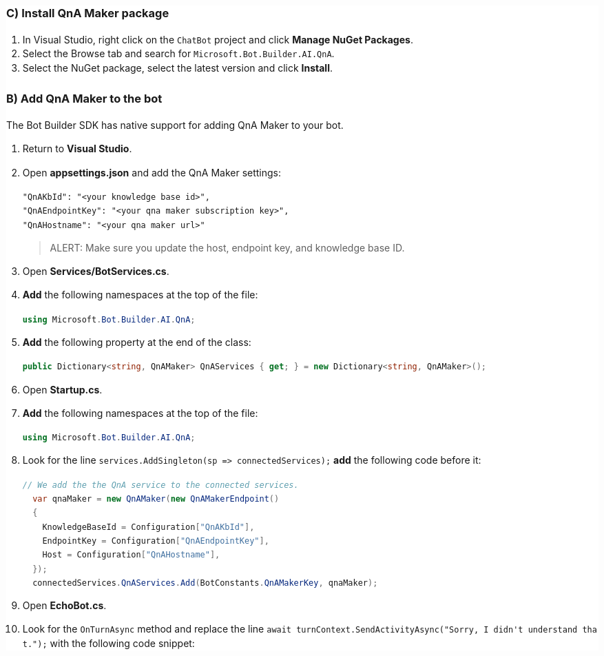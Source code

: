 ### C) Install QnA Maker package

1. In Visual Studio, right click on the `ChatBot` project and click **Manage NuGet Packages**.
1. Select the Browse tab and search for `Microsoft.Bot.Builder.AI.QnA`.
1. Select the NuGet package, select the latest version and click **Install**.

### B) Add QnA Maker to the bot

The Bot Builder SDK has native support for adding QnA Maker to your bot.

1. Return to **Visual Studio**.
2. Open **appsettings.json** and add the QnA Maker settings:

    ```
    "QnAKbId": "<your knowledge base id>",
    "QnAEndpointKey": "<your qna maker subscription key>",
    "QnAHostname": "<your qna maker url>"
    ```
    > ALERT: Make sure you update the host, endpoint key, and knowledge base ID.

3. Open **Services/BotServices.cs**.
4. **Add** the following namespaces at the top of the file:

    ```cs
    using Microsoft.Bot.Builder.AI.QnA;
    ```

5. **Add** the following property at the end of the class:

    ```cs
    public Dictionary<string, QnAMaker> QnAServices { get; } = new Dictionary<string, QnAMaker>();
    ```

6. Open **Startup.cs**.
7. **Add** the following namespaces at the top of the file:

    ```cs
    using Microsoft.Bot.Builder.AI.QnA;
    ```

8. Look for the line `services.AddSingleton(sp => connectedServices);`  **add** the following code before it:

    ```cs
    // We add the the QnA service to the connected services.
      var qnaMaker = new QnAMaker(new QnAMakerEndpoint()
      {
        KnowledgeBaseId = Configuration["QnAKbId"],
        EndpointKey = Configuration["QnAEndpointKey"],
        Host = Configuration["QnAHostname"],
      });
      connectedServices.QnAServices.Add(BotConstants.QnAMakerKey, qnaMaker);
    ```

9. Open **EchoBot.cs**.
10. Look for the `OnTurnAsync` method and replace the line `await turnContext.SendActivityAsync("Sorry, I didn't understand that.");` with the following code snippet:
